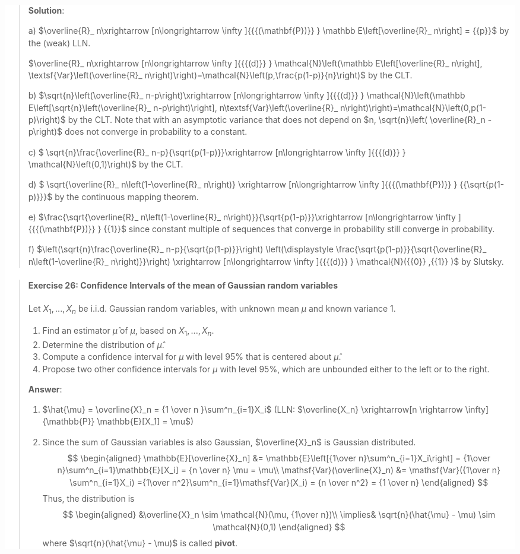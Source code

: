 >
> **Solution**: 
>
> a) $\overline{R}_ n\xrightarrow [n\longrightarrow \infty ]{{{(\mathbf{P})}} } \mathbb E\left[\overline{R}_ n\right] = {{p}}$ by the (weak) LLN.
>
> $\overline{R}_ n\xrightarrow [n\longrightarrow \infty ]{{{(d)}} } \mathcal{N}\left(\mathbb E\left[\overline{R}_ n\right], \textsf{Var}\left(\overline{R}_ n\right)\right)=\mathcal{N}\left(p,\frac{p(1-p)}{n}\right)$ by the CLT.
>
> b) $\sqrt{n}\left(\overline{R}_ n-p\right)\xrightarrow [n\longrightarrow \infty ]{{{(d)}} } \mathcal{N}\left(\mathbb E\left[\sqrt{n}\left(\overline{R}_ n-p\right)\right], n\textsf{Var}\left(\overline{R}_ n\right)\right)=\mathcal{N}\left(0,p(1-p)\right)$ by the CLT. Note that with an asymptotic variance that does not depend on $n, \sqrt{n}\left( \overline{R}_n - p\right)$ does not converge in probability to a constant.
>
> c) $ \sqrt{n}\frac{\overline{R}_ n-p}{\sqrt{p(1-p)}}\xrightarrow [n\longrightarrow \infty ]{{{(d)}} } \mathcal{N}\left(0,1)\right)$ by the CLT.
>
> d) $ \sqrt{\overline{R}_ n\left(1-\overline{R}_ n\right)} \xrightarrow [n\longrightarrow \infty ]{{{(\mathbf{P})}} } {{\sqrt{p(1-p)}}}$ by the continuous mapping theorem.
>
> e) $\frac{\sqrt{\overline{R}_ n\left(1-\overline{R}_ n\right)}}{\sqrt{p(1-p)}}\xrightarrow [n\longrightarrow \infty ]{{{(\mathbf{P})}} } {{1}}$ since constant multiple of sequences that converge in probability still converge in probability.
>
> f) $\left(\sqrt{n}\frac{\overline{R}_ n-p}{\sqrt{p(1-p)}}\right) \left(\displaystyle \frac{\sqrt{p(1-p)}}{\sqrt{\overline{R}_ n\left(1-\overline{R}_ n\right)}}\right) \xrightarrow [n\longrightarrow \infty ]{{{(d)}} } \mathcal{N}({{0}} ,{{1}} )$ by Slutsky.

> #### Exercise 26: Confidence Intervals of the mean of Gaussian random variables
>
> Let $X_1, ..., X_n$ be i.i.d. Gaussian random variables, with unknown mean $\mu$ and known variance 1.
>
> 1. Find an estimator $\hat{\mu}$ of $\mu$, based on $X_1, ..., X_n$.
> 2. Determine the distribution of $\hat{\mu}$.
> 3. Compute a confidence interval for $\mu$ with level $95\%$ that is centered about $\hat{\mu}$.
> 4. Propose two other confidence intervals for $\mu$ with level $95\%$, which are unbounded either to the left or to the right.
>
> **Answer**: 
>
> 1) $\hat{\mu} = \overline{X}_n = {1 \over n }\sum^n_{i=1}X_i$ (LLN: $\overline{X_n} \xrightarrow[n \rightarrow \infty]{\mathbb{P}} \mathbb{E}[X_1] = \mu$)
>
> 2) Since the sum of Gaussian variables is also Gaussian, $\overline{X}_n$ is Gaussian distributed.
> $$
> \begin{aligned}
> \mathbb{E}[\overline{X}_n] &= \mathbb{E}\left[{1\over n}\sum^n_{i=1}X_i\right] = {1\over n}\sum^n_{i=1}\mathbb{E}[X_i] = {n \over n} \mu = \mu\\
> \mathsf{Var}(\overline{X}_n) &= \mathsf{Var}({1\over n} \sum^n_{i=1}X_i) ={1\over n^2}\sum^n_{i=1}\mathsf{Var}(X_i) = {n \over n^2} = {1 \over n}
> \end{aligned}
> $$
> Thus, the distribution is 
> $$
> \begin{aligned}
> &\overline{X}_n \sim \mathcal{N}(\mu, {1\over n})\\
> \implies& \sqrt{n}(\hat{\mu} - \mu) \sim \mathcal{N}(0,1)
> \end{aligned}
> $$
> where $\sqrt{n}(\hat{\mu} - \mu)$ is called **pivot**.